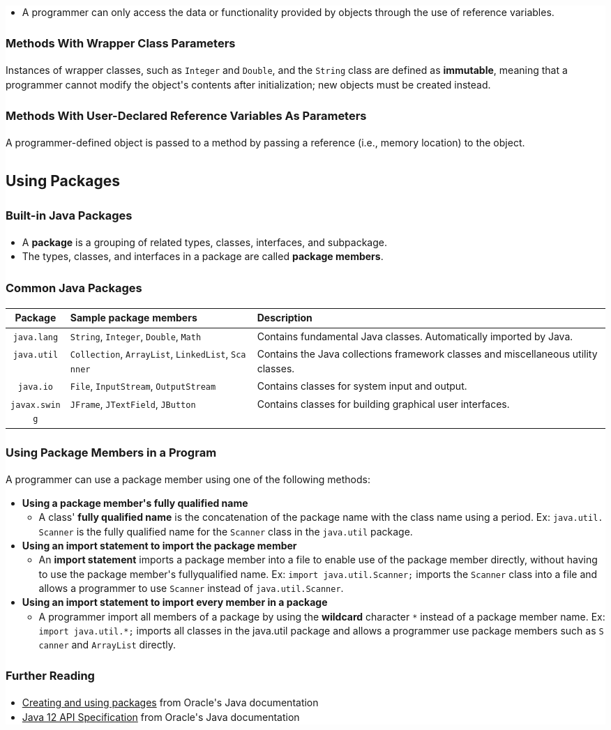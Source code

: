 - A programmer can only access the data or functionality provided by objects
  through the use of reference variables.

### Methods With Wrapper Class Parameters

Instances of wrapper classes, such as `Integer` and `Double`, and the `String`
class are defined as **immutable**, meaning that a programmer cannot modify the
object's contents after initialization; new objects must be created instead.

### Methods With User-Declared Reference Variables As Parameters

A programmer-defined object is passed to a method by passing a reference (i.e.,
memory location) to the object.

## Using Packages

### Built-in Java Packages

- A **package** is a grouping of related types, classes, interfaces, and
  subpackage.
- The types, classes, and interfaces in a package are called **package
  members**.

### Common Java Packages

|    Package    | Sample package members                             | Description                                                                        |
|:-------------:|:---------------------------------------------------|:-----------------------------------------------------------------------------------|
|  `java.lang`  | `String`, `Integer`, `Double`, `Math`              | Contains fundamental Java classes. Automatically imported by Java.                 |
|  `java.util`  | `Collection`, `ArrayList`, `LinkedList`, `Scanner` | Contains the Java collections framework classes and miscellaneous utility classes. |
|   `java.io`   | `File`, `InputStream`, `OutputStream`              | Contains classes for system input and output.                                      |
| `javax.swing` | `JFrame`, `JTextField`, `JButton`                  | Contains classes for building graphical user interfaces.                           |

### Using Package Members in a Program

A programmer can use a package member using one of the following methods:

- **Using a package member's fully qualified name**
    - A class' **fully qualified name** is the concatenation of the package name
      with the class name using a period. Ex: `java.util.Scanner` is the fully
      qualified name for the `Scanner` class in the `java.util` package.
- **Using an import statement to import the package member**
    - An **import statement** imports a package member into a file to enable use
      of the package member directly, without having to use the package member's
      fullyqualified name. Ex: `import java.util.Scanner;` imports the `Scanner`
      class into a file and allows a programmer to use `Scanner` instead of
      `java.util.Scanner`.
- **Using an import statement to import every member in a package**
    - A programmer import all members of a package by using the **wildcard**
      character `*` instead of a package member name. Ex: `import java.util.*;`
      imports all classes in the java.util package and allows a programmer use
      package members such as `Scanner` and `ArrayList` directly.

### Further Reading

- [Creating and using packages](https://docs.oracle.com/javase/tutorial/java/package/index.html) 
  from Oracle's Java documentation
- [Java 12 API Specification](https://docs.oracle.com/en/java/javase/12/docs/api/index.html) 
  from Oracle's Java documentation